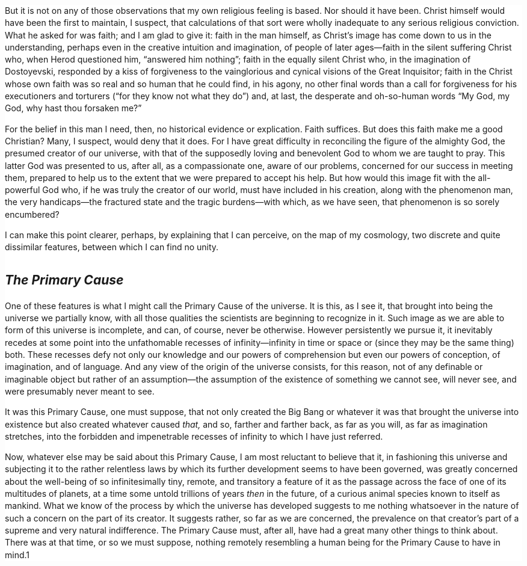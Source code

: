 But it is not on any of those observations that my own religious feeling is based. Nor should it have been. Christ himself would have been the first to maintain, I suspect, that calculations of that sort were wholly inadequate to any serious religious conviction. What he asked for was faith; and I am glad to give it: faith in the man himself, as Christ’s image has come down to us in the understanding, perhaps even in the creative intuition and imagination, of people of later ages—faith in the silent suffering Christ who, when Herod questioned him, “answered him nothing”; faith in the equally silent Christ who, in the imagination of Dostoyevski, responded by a kiss of forgiveness to the vainglorious and cynical visions of the Great Inquisitor; faith in the Christ whose own faith was so real and so human that he could find, in his agony, no other final words than a call for forgiveness for his executioners and torturers \(“for they know not what they do”\) and, at last, the desperate and oh-so-human words “My God, my God, why hast thou forsaken me?”

For the belief in this man I need, then, no historical evidence or explication. Faith suffices. But does this faith make me a good Christian? Many, I suspect, would deny that it does. For I have great difficulty in reconciling the figure of the almighty God, the presumed creator of our universe, with that of the supposedly loving and benevolent God to whom we are taught to pray. This latter God was presented to us, after all, as a compassionate one, aware of our problems, concerned for our success in meeting them, prepared to help us to the extent that we were prepared to accept his help. But how would this image fit with the all-powerful God who, if he was truly the creator of our world, must have included in his creation, along with the phenomenon man, the very handicaps—the fractured state and the tragic burdens—with which, as we have seen, that phenomenon is so sorely encumbered?

I can make this point clearer, perhaps, by explaining that I can perceive, on the map of my cosmology, two discrete and quite dissimilar features, between which I can find no unity.





## *The Primary Cause*

One of these features is what I might call the Primary Cause of the universe. It is this, as I see it, that brought into being the universe we partially know, with all those qualities the scientists are beginning to recognize in it. Such image as we are able to form of this universe is incomplete, and can, of course, never be otherwise. However persistently we pursue it, it inevitably recedes at some point into the unfathomable recesses of infinity—infinity in time or space or \(since they may be the same thing\) both. These recesses defy not only our knowledge and our powers of comprehension but even our powers of conception, of imagination, and of language. And any view of the origin of the universe consists, for this reason, not of any definable or imaginable object but rather of an assumption—the assumption of the existence of something we cannot see, will never see, and were presumably never meant to see.

It was this Primary Cause, one must suppose, that not only created the Big Bang or whatever it was that brought the universe into existence but also created whatever caused *that,* and so, farther and farther back, as far as you will, as far as imagination stretches, into the forbidden and impenetrable recesses of infinity to which I have just referred.

Now, whatever else may be said about this Primary Cause, I am most reluctant to believe that it, in fashioning this universe and subjecting it to the rather relentless laws by which its further development seems to have been governed, was greatly concerned about the well-being of so infinitesimally tiny, remote, and transitory a feature of it as the passage across the face of one of its multitudes of planets, at a time some untold trillions of years *then* in the future, of a curious animal species known to itself as mankind. What we know of the process by which the universe has developed suggests to me nothing whatsoever in the nature of such a concern on the part of its creator. It suggests rather, so far as we are concerned, the prevalence on that creator’s part of a supreme and very natural indifference. The Primary Cause must, after all, have had a great many other things to think about. There was at that time, or so we must suppose, nothing remotely resembling a human being for the Primary Cause to have in mind.1
